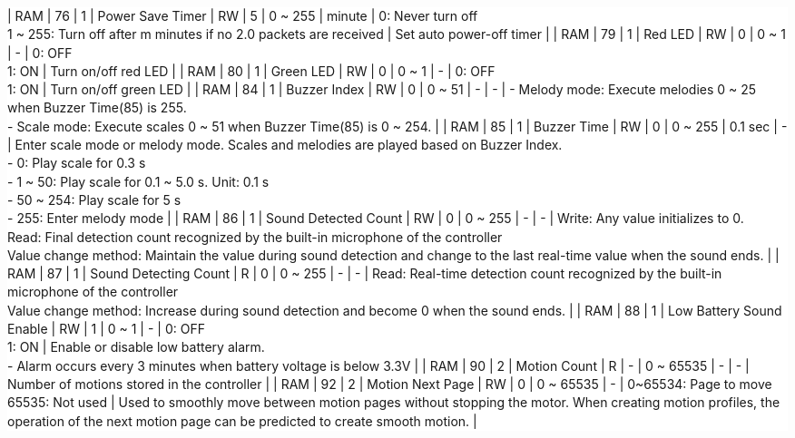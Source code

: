 |  RAM   |   76    |      1       |  Power Save Timer |   RW   |      5       |     0 ~ 255      | minute | 0: Never turn off<br>1 ~ 255: Turn off after m minutes if no 2.0 packets are received                                                                                                                      | Set auto power-off timer                                                                                                                                                                                                                                            |
|  RAM   |   79    |      1       |  Red LED |   RW   |      0       |      0 ~ 1       |    \-    | 0: OFF<br>1: ON                                                                                                                                                                                                   | Turn on/off red LED                                                                                                                                                                                                                                            |
|  RAM   |   80    |      1       |  Green LED |   RW   |      0       |      0 ~ 1       |    \-    | 0: OFF<br>1: ON                                                                                                                                                                                                 | Turn on/off green LED                                                                                                                                                                                                                                            |
|  RAM   |   84    |      1       |  Buzzer Index |   RW   |      0       |     0 ~ 51       |    \-    | \-                                                                                                                                                                                                           | - Melody mode: Execute melodies 0 ~ 25 when Buzzer Time(85) is 255.<br>- Scale mode: Execute scales 0 ~ 51 when Buzzer Time(85) is 0 ~ 254.                                                                                                                          |
|  RAM   |   85    |      1       |  Buzzer Time |   RW   |      0       |     0 ~ 255      | 0.1 sec | \-                                                                                                                                                                                                             | Enter scale mode or melody mode. Scales and melodies are played based on Buzzer Index.<br>- 0: Play scale for 0.3 s<br>- 1 ~ 50: Play scale for 0.1 ~ 5.0 s. Unit: 0.1 s<br>- 50 ~ 254: Play scale for 5 s<br>- 255: Enter melody mode                               |
|  RAM   |   86    |      1       |  Sound Detected Count |   RW   |      0       |     0 ~ 255      |    \-    | \-                                                                                                                                                                                                   | Write: Any value initializes to 0.<br>Read: Final detection count recognized by the built-in microphone of the controller<br>Value change method: Maintain the value during sound detection and change to the last real-time value when the sound ends.               |
|  RAM   |   87    |      1       |  Sound Detecting Count |   R    |      0       |     0 ~ 255      |    \-    | \-                                                                                                                                                                                                  | Read: Real-time detection count recognized by the built-in microphone of the controller<br>Value change method: Increase during sound detection and become 0 when the sound ends.                                                                                      |
|  RAM   |   88    |      1       |  Low Battery Sound Enable |   RW   |      1       |      0 ~ 1       |    \-    | 0: OFF<br>1: ON                                                                                                                                                                                  | Enable or disable low battery alarm.<br>- Alarm occurs every 3 minutes when battery voltage is below 3.3V                                                                                                                                                              |
|  RAM   |   90    |      2       |  Motion Count |   R    |      \-       |    0 ~ 65535     |    \-    | \-                                                                                                                                                                                                          | Number of motions stored in the controller                                                                                                                                                                                                                             |
|  RAM   |   92    |      2       |  Motion Next Page |   RW   |      0       |    0 ~ 65535     |    \-    | 0~65534: Page to move<br>65535: Not used                                                                                                                                                                 | Used to smoothly move between motion pages without stopping the motor. When creating motion profiles, the operation of the next motion page can be predicted to create smooth motion.                                                                                   |